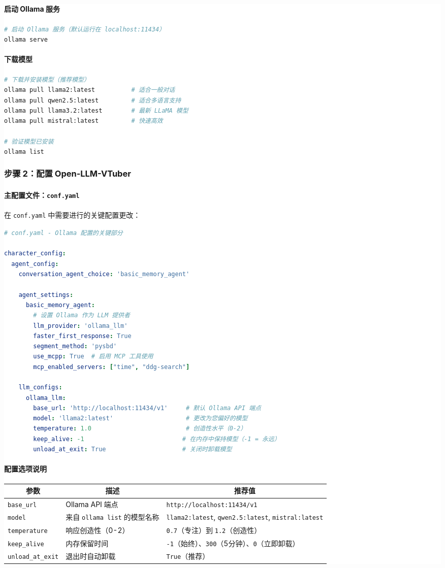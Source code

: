 #### 启动 Ollama 服务
```bash
# 启动 Ollama 服务（默认运行在 localhost:11434）
ollama serve
```

#### 下载模型
```bash
# 下载并安装模型（推荐模型）
ollama pull llama2:latest          # 适合一般对话
ollama pull qwen2.5:latest         # 适合多语言支持
ollama pull llama3.2:latest        # 最新 LLaMA 模型
ollama pull mistral:latest         # 快速高效

# 验证模型已安装
ollama list
```

### 步骤 2：配置 Open-LLM-VTuber

#### 主配置文件：`conf.yaml`

在 `conf.yaml` 中需要进行的关键配置更改：

```yaml
# conf.yaml - Ollama 配置的关键部分

character_config:
  agent_config:
    conversation_agent_choice: 'basic_memory_agent'
    
    agent_settings:
      basic_memory_agent:
        # 设置 Ollama 作为 LLM 提供者
        llm_provider: 'ollama_llm'
        faster_first_response: True
        segment_method: 'pysbd'
        use_mcpp: True  # 启用 MCP 工具使用
        mcp_enabled_servers: ["time", "ddg-search"]

    llm_configs:
      ollama_llm:
        base_url: 'http://localhost:11434/v1'     # 默认 Ollama API 端点
        model: 'llama2:latest'                    # 更改为您偏好的模型
        temperature: 1.0                          # 创造性水平（0-2）
        keep_alive: -1                           # 在内存中保持模型（-1 = 永远）
        unload_at_exit: True                     # 关闭时卸载模型
```

#### 配置选项说明

| 参数 | 描述 | 推荐值 |
|-----------|-------------|-------------------|
| `base_url` | Ollama API 端点 | `http://localhost:11434/v1` |
| `model` | 来自 `ollama list` 的模型名称 | `llama2:latest`, `qwen2.5:latest`, `mistral:latest` |
| `temperature` | 响应创造性（0-2） | `0.7`（专注）到 `1.2`（创造性） |
| `keep_alive` | 内存保留时间 | `-1`（始终）、`300`（5分钟）、`0`（立即卸载） |
| `unload_at_exit` | 退出时自动卸载 | `True`（推荐） |
